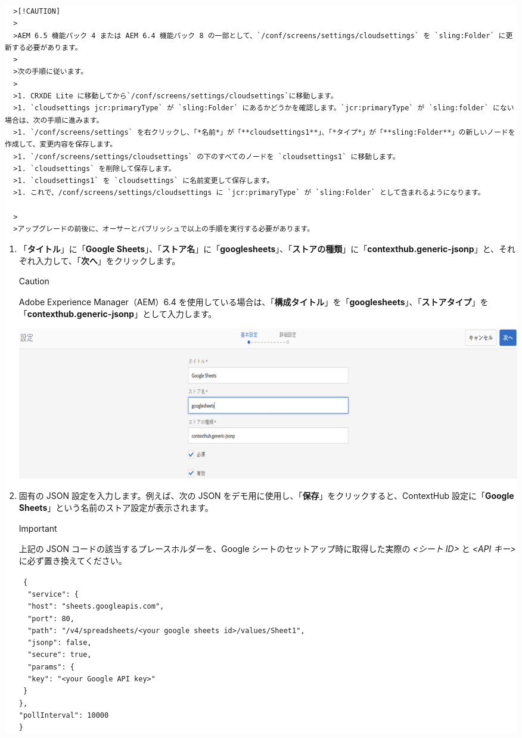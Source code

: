       >[!CAUTION]
      >
      >AEM 6.5 機能パック 4 または AEM 6.4 機能パック 8 の一部として、`/conf/screens/settings/cloudsettings` を `sling:Folder` に更新する必要があります。
      >
      >次の手順に従います。
      >
      >1. CRXDE Lite に移動してから`/conf/screens/settings/cloudsettings`に移動します。
      >1. `cloudsettings jcr:primaryType` が `sling:Folder` にあるかどうかを確認します。`jcr:primaryType` が `sling:folder` にない場合は、次の手順に進みます。
      >1. `/conf/screens/settings` を右クリックし、「*名前*」が「**cloudsettings1**」、「*タイプ*」が「**sling:Folder**」の新しいノードを作成して、変更内容を保存します。
      >1. `/conf/screens/settings/cloudsettings` の下のすべてのノードを `cloudsettings1` に移動します。
      >1. `cloudsettings` を削除して保存します。
      >1. `cloudsettings1` を `cloudsettings` に名前変更して保存します。
      >1. これで、/conf/screens/settings/cloudsettings に `jcr:primaryType` が `sling:Folder` として含まれるようになります。

      >
      >アップグレードの前後に、オーサーとパブリッシュで以上の手順を実行する必要があります。

   1. 「**タイトル**」に「**Google Sheets**」、「**ストア名**」に「**googlesheets**」、「**ストアの種類**」に「**contexthub.generic-jsonp**」と、それぞれ入力して、「**次へ**」をクリックします。

      >[!CAUTION]
      >Adobe Experience Manager（AEM）6.4 を使用している場合は、「**構成タイトル**」を「**googlesheets**」、「**ストアタイプ**」を「**contexthub.generic-jsonp**」として入力します。

      ![画像](/help/user-guide/assets/context-hub/context-hub6.png)

   1. 固有の JSON 設定を入力します。例えば、次の JSON をデモ用に使用し、「**保存**」をクリックすると、ContextHub 設定に「**Google Sheets**」という名前のストア設定が表示されます。

      >[!IMPORTANT]
      >上記の JSON コードの該当するプレースホルダーを、Google シートのセットアップ時に取得した実際の *&lt;シート ID>* と *&lt;API キー>* に必ず置き換えてください。

      ```
       {
        "service": {
        "host": "sheets.googleapis.com",
        "port": 80,
        "path": "/v4/spreadsheets/<your google sheets id>/values/Sheet1",
        "jsonp": false,
        "secure": true,
        "params": {
        "key": "<your Google API key>"
       }
      },
      "pollInterval": 10000
      }
      ```
